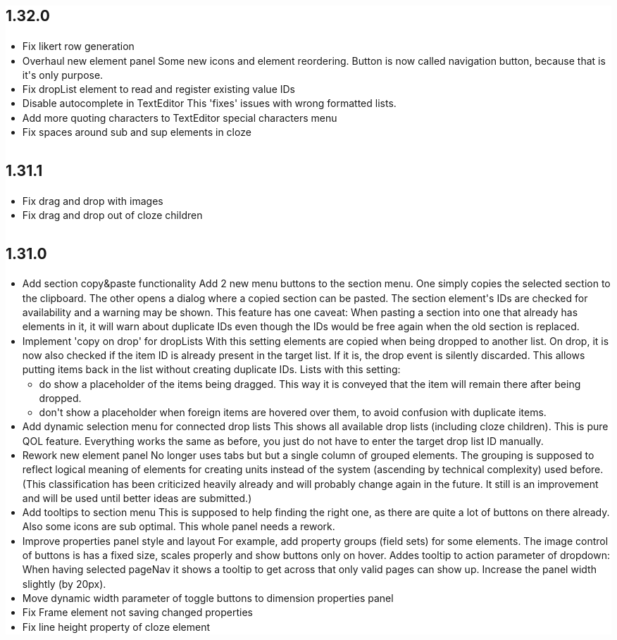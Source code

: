 ## 1.32.0
- Fix likert row generation
- Overhaul new element panel
  Some new icons and element reordering. Button is now called
  navigation button, because that is it's only purpose.
- Fix dropList element to read and register existing value IDs
- Disable autocomplete in TextEditor
  This 'fixes' issues with wrong formatted lists.
- Add more quoting characters to TextEditor special characters menu
- Fix spaces around sub and sup elements in cloze

## 1.31.1
- Fix drag and drop with images
- Fix drag and drop out of cloze children

## 1.31.0
- Add section copy&paste functionality
  Add 2 new menu buttons to the section menu.
  One simply copies the selected section to the clipboard.
  The other opens a dialog where a copied section can be pasted. The
  section element's IDs are checked for availability and a warning may be
  shown.
  This feature has one caveat: When pasting a section into one that already
  has elements in it, it will warn about duplicate IDs even though the IDs
  would be free again when the old section is replaced.
- Implement 'copy on drop' for dropLists
  With this setting elements are copied when being dropped to another list.
  On drop, it is now also checked if the item ID is already present in the
  target list. If it is, the drop event is silently discarded. This allows
  putting items back in the list without creating duplicate IDs.
  Lists with this setting:
  - do show a placeholder of the items being dragged. This way it is
  conveyed that the item will remain there after being dropped.
  - don't show a placeholder when foreign items are hovered over them, to
  avoid confusion with duplicate items.
- Add dynamic selection menu for connected drop lists
  This shows all available drop lists (including cloze children).
  This is pure QOL feature. Everything works the same as before, you just
  do not have to enter the target drop list ID manually.
- Rework new element panel
  No longer uses tabs but but a single column of grouped elements.
  The grouping is supposed to reflect logical meaning of elements for
  creating units instead of the system (ascending by technical
  complexity) used before.
  (This classification has been criticized heavily already and will probably
  change again in the future. It still is an improvement and will be used
  until better ideas are submitted.)
- Add tooltips to section menu
  This is supposed to help finding the right one, as there are quite a lot
  of buttons on there already. Also some icons are sub optimal.
  This whole panel needs a rework.
- Improve properties panel style and layout
  For example, add property groups (field sets) for some elements.
  The image control of buttons is has a fixed size, scales properly
  and show buttons only on hover.
  Addes tooltip to action parameter of dropdown: When having selected
  pageNav it shows a tooltip to get across that only valid pages can show up.
  Increase the panel width slightly (by 20px).
- Move dynamic width parameter of toggle buttons to dimension properties panel
- Fix Frame element not saving changed properties
- Fix line height property of cloze element